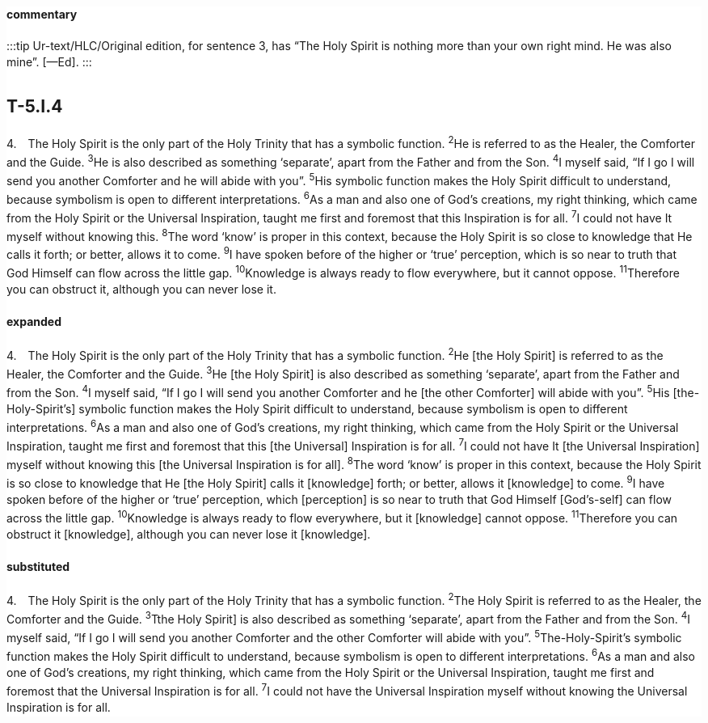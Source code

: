 #### commentary

:::tip
Ur-text/HLC/Original edition, for sentence 3, has “The Holy Spirit is nothing more than your own right mind. He was also mine”. [—Ed].
:::

## T-5.I.4

<p id=p4 class=fip>
4.&emsp;The Holy Spirit is the only part of the Holy Trinity that has a symbolic function. 
<sup>2</sup>He is referred to as the Healer, the Comforter and the Guide. 
<sup>3</sup>He is also described as something ‘separate’, apart from the Father and from the Son. 
<sup>4</sup>I myself said, “If I go I will send you another Comforter and he will abide with you”. 
<sup>5</sup>His symbolic function makes the Holy Spirit difficult to understand, because symbolism is open to different interpretations. 
<sup>6</sup>As a man and also one of God’s creations, my right thinking, which came from the Holy Spirit or the Universal Inspiration, taught me first and foremost that this Inspiration is for all. 
<sup>7</sup>I could not have It myself without knowing this. 
<sup>8</sup>The word ‘know’ is proper in this context, because the Holy Spirit is so close to knowledge that He calls it forth; or better, allows it to come. 
<sup>9</sup>I have spoken before of the higher or ‘true’ perception, which is so near to truth that God Himself can flow across the little gap. 
<sup>10</sup>Knowledge is always ready to flow everywhere, but it cannot oppose. 
<sup>11</sup>Therefore you can obstruct it, although you can never lose it.
</p>

#### expanded

4.&emsp;The Holy Spirit is the only part of the Holy Trinity that has a symbolic function. 
<sup>2</sup>He [the Holy Spirit] is referred to as the Healer, the Comforter and the Guide. 
<sup>3</sup>He [the Holy Spirit] is also described as something ‘separate’, apart from the Father and from the Son. 
<sup>4</sup>I myself said, “If I go I will send you another Comforter and he [the other Comforter] will abide with you”. 
<sup>5</sup>His [the-Holy-Spirit’s] symbolic function makes the Holy Spirit difficult to understand, because symbolism is open to different interpretations. 
<sup>6</sup>As a man and also one of God’s creations, my right thinking, which came from the Holy Spirit or the Universal Inspiration, taught me first and foremost that this [the Universal] Inspiration is for all. 
<sup>7</sup>I could not have It [the Universal Inspiration] myself without knowing this [the Universal Inspiration is for all]. 
<sup>8</sup>The word ‘know’ is proper in this context, because the Holy Spirit is so close to knowledge that He [the Holy Spirit] calls it [knowledge] forth; or better, allows it [knowledge] to come. 
<sup>9</sup>I have spoken before of the higher or ‘true’ perception, which [perception] is so near to truth that God Himself [God’s-self] can flow across the little gap. 
<sup>10</sup>Knowledge is always ready to flow everywhere, but it [knowledge] cannot oppose. 
<sup>11</sup>Therefore you can obstruct it [knowledge], although you can never lose it [knowledge].

#### substituted

4.&emsp;The Holy Spirit is the only part of the Holy Trinity that has a symbolic function. 
<sup>2</sup>The Holy Spirit is referred to as the Healer, the Comforter and the Guide. 
<sup>3</sup>Tthe Holy Spirit] is also described as something ‘separate’, apart from the Father and from the Son. 
<sup>4</sup>I myself said, “If I go I will send you another Comforter and the other Comforter will abide with you”. 
<sup>5</sup>The-Holy-Spirit’s symbolic function makes the Holy Spirit difficult to understand, because symbolism is open to different interpretations. 
<sup>6</sup>As a man and also one of God’s creations, my right thinking, which came from the Holy Spirit or the Universal Inspiration, taught me first and foremost that the Universal Inspiration is for all. 
<sup>7</sup>I could not have the Universal Inspiration myself without knowing the Universal Inspiration is for all. 